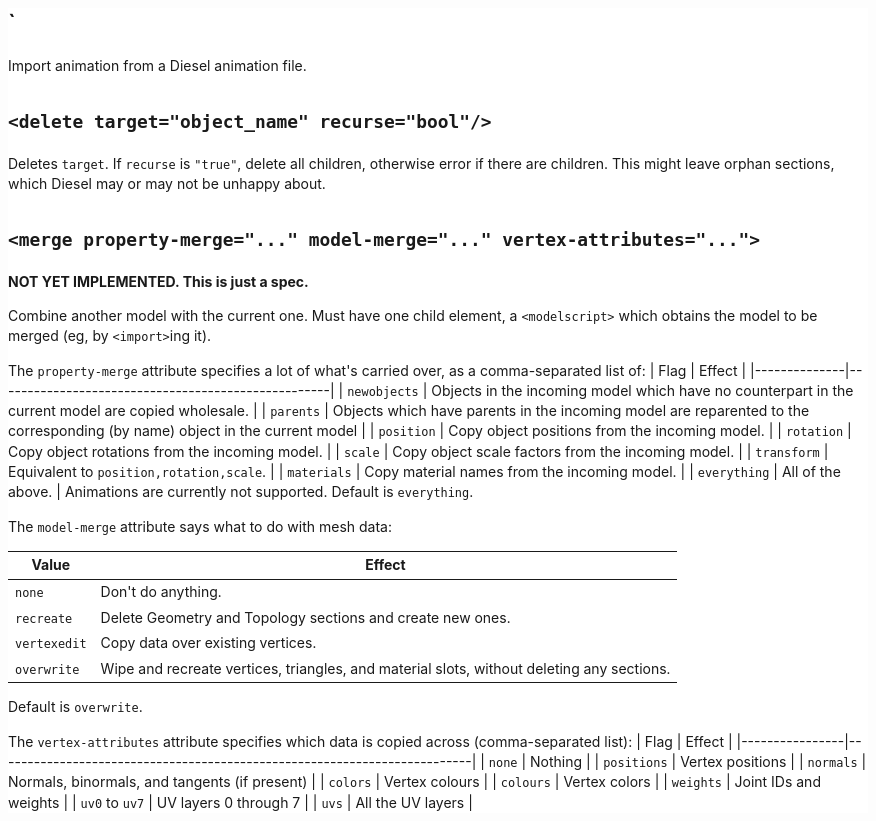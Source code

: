 ## `<load-animation file="...">
Import animation from a Diesel animation file.

## `<delete target="object_name" recurse="bool"/>`
Deletes `target`. If `recurse` is `"true"`, delete all children, otherwise error if there are children.
This might leave orphan sections, which Diesel may or may not be unhappy about.

## `<merge property-merge="..." model-merge="..." vertex-attributes="...">`
**NOT YET IMPLEMENTED. This is just a spec.**

Combine another model with the current one. Must have one child element, a `<modelscript>`
which obtains the model to be merged (eg, by `<import>`ing it).

The `property-merge` attribute specifies a lot of what's carried over, as a comma-separated
list of:
| Flag         | Effect                                             |
|--------------|----------------------------------------------------|
| `newobjects` | Objects in the incoming model which have no counterpart in the current model are copied wholesale. |
| `parents`    | Objects which have parents in the incoming model are reparented to the corresponding (by name) object in the current model |
| `position`   | Copy object positions from the incoming model.     |
| `rotation`   | Copy object rotations from the incoming model.     |
| `scale`      | Copy object scale factors from the incoming model. |
| `transform`  | Equivalent to `position,rotation,scale`.           |
| `materials`  | Copy material names from the incoming model.       |
| `everything` | All of the above.                                  |
Animations are currently not supported. Default is `everything`.

The `model-merge` attribute says what to do with mesh data:

| Value        | Effect                                                     |
|--------------|------------------------------------------------------------|
| `none`       | Don't do anything.                                         |
| `recreate`   | Delete Geometry and Topology sections and create new ones. |
| `vertexedit` | Copy data over existing vertices.                          |
| `overwrite`  | Wipe and recreate vertices, triangles, and material slots, without deleting any sections. |
Default is `overwrite`.

The `vertex-attributes` attribute specifies which data is copied across (comma-separated list):
| Flag           | Effect                                                                   |
|----------------|--------------------------------------------------------------------------|
| `none`         | Nothing                                                                  |
| `positions`    | Vertex positions                                                         |
| `normals`      | Normals, binormals, and tangents (if present)                            |
| `colors`       | Vertex colours                                                           |
| `colours`      | Vertex colors                                                            |
| `weights`      | Joint IDs and weights                                                    |
| `uv0` to `uv7` | UV layers 0 through 7                                                    |
| `uvs`          | All the UV layers                                                        |
